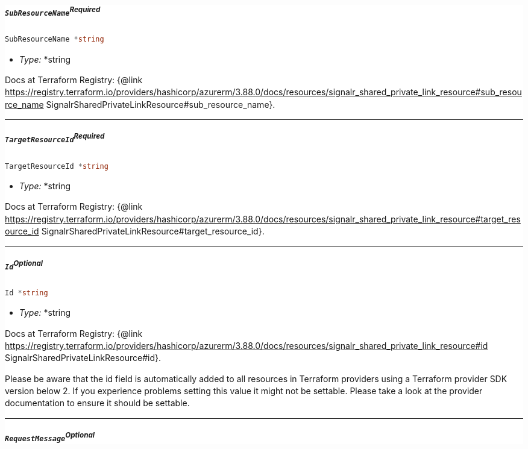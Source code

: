 
##### `SubResourceName`<sup>Required</sup> <a name="SubResourceName" id="@cdktf/provider-azurerm.signalrSharedPrivateLinkResource.SignalrSharedPrivateLinkResourceConfig.property.subResourceName"></a>

```go
SubResourceName *string
```

- *Type:* *string

Docs at Terraform Registry: {@link https://registry.terraform.io/providers/hashicorp/azurerm/3.88.0/docs/resources/signalr_shared_private_link_resource#sub_resource_name SignalrSharedPrivateLinkResource#sub_resource_name}.

---

##### `TargetResourceId`<sup>Required</sup> <a name="TargetResourceId" id="@cdktf/provider-azurerm.signalrSharedPrivateLinkResource.SignalrSharedPrivateLinkResourceConfig.property.targetResourceId"></a>

```go
TargetResourceId *string
```

- *Type:* *string

Docs at Terraform Registry: {@link https://registry.terraform.io/providers/hashicorp/azurerm/3.88.0/docs/resources/signalr_shared_private_link_resource#target_resource_id SignalrSharedPrivateLinkResource#target_resource_id}.

---

##### `Id`<sup>Optional</sup> <a name="Id" id="@cdktf/provider-azurerm.signalrSharedPrivateLinkResource.SignalrSharedPrivateLinkResourceConfig.property.id"></a>

```go
Id *string
```

- *Type:* *string

Docs at Terraform Registry: {@link https://registry.terraform.io/providers/hashicorp/azurerm/3.88.0/docs/resources/signalr_shared_private_link_resource#id SignalrSharedPrivateLinkResource#id}.

Please be aware that the id field is automatically added to all resources in Terraform providers using a Terraform provider SDK version below 2.
If you experience problems setting this value it might not be settable. Please take a look at the provider documentation to ensure it should be settable.

---

##### `RequestMessage`<sup>Optional</sup> <a name="RequestMessage" id="@cdktf/provider-azurerm.signalrSharedPrivateLinkResource.SignalrSharedPrivateLinkResourceConfig.property.requestMessage"></a>
